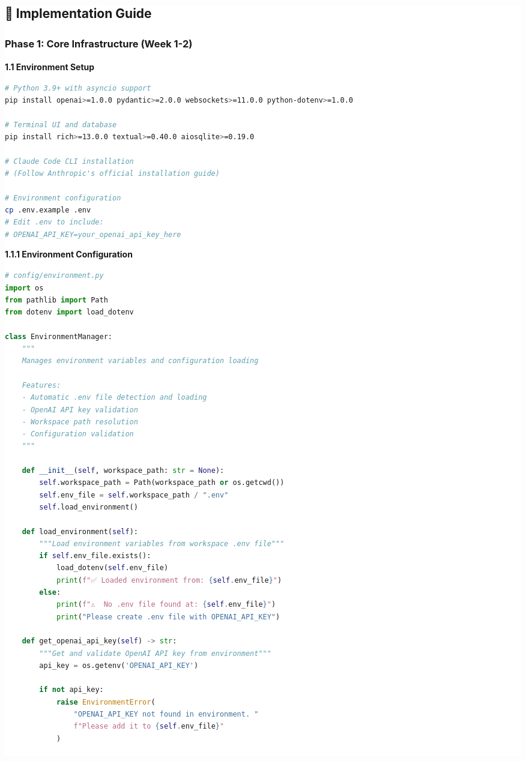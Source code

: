 
## 🚀 Implementation Guide

### Phase 1: Core Infrastructure (Week 1-2)

**1.1 Environment Setup**
```bash
# Python 3.9+ with asyncio support
pip install openai>=1.0.0 pydantic>=2.0.0 websockets>=11.0.0 python-dotenv>=1.0.0

# Terminal UI and database
pip install rich>=13.0.0 textual>=0.40.0 aiosqlite>=0.19.0

# Claude Code CLI installation 
# (Follow Anthropic's official installation guide)

# Environment configuration
cp .env.example .env
# Edit .env to include:
# OPENAI_API_KEY=your_openai_api_key_here
```

**1.1.1 Environment Configuration**
```python
# config/environment.py
import os
from pathlib import Path
from dotenv import load_dotenv

class EnvironmentManager:
    """
    Manages environment variables and configuration loading
    
    Features:
    - Automatic .env file detection and loading
    - OpenAI API key validation
    - Workspace path resolution
    - Configuration validation
    """
    
    def __init__(self, workspace_path: str = None):
        self.workspace_path = Path(workspace_path or os.getcwd())
        self.env_file = self.workspace_path / ".env"
        self.load_environment()
    
    def load_environment(self):
        """Load environment variables from workspace .env file"""
        if self.env_file.exists():
            load_dotenv(self.env_file)
            print(f"✅ Loaded environment from: {self.env_file}")
        else:
            print(f"⚠️  No .env file found at: {self.env_file}")
            print("Please create .env file with OPENAI_API_KEY")
    
    def get_openai_api_key(self) -> str:
        """Get and validate OpenAI API key from environment"""
        api_key = os.getenv('OPENAI_API_KEY')
        
        if not api_key:
            raise EnvironmentError(
                "OPENAI_API_KEY not found in environment. "
                f"Please add it to {self.env_file}"
            )
        
```